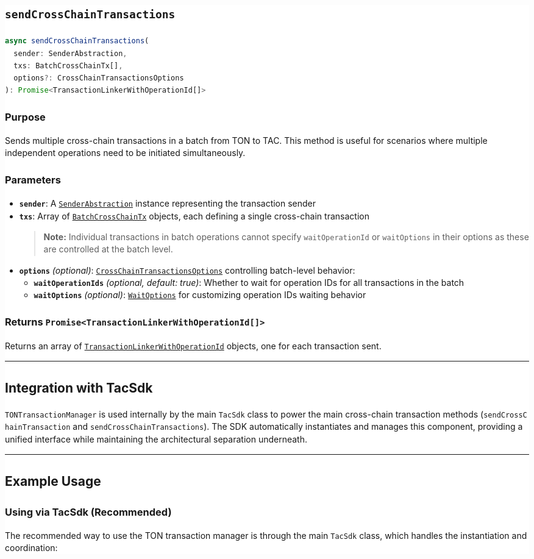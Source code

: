 ## `sendCrossChainTransactions`

```typescript
async sendCrossChainTransactions(
  sender: SenderAbstraction,
  txs: BatchCrossChainTx[],
  options?: CrossChainTransactionsOptions
): Promise<TransactionLinkerWithOperationId[]>
```

### **Purpose**

Sends multiple cross-chain transactions in a batch from TON to TAC. This method is useful for scenarios where multiple independent operations need to be initiated simultaneously.

### **Parameters**

- **`sender`**: A [`SenderAbstraction`](./sender.md) instance representing the transaction sender
- **`txs`**: Array of [`BatchCrossChainTx`](./../models/structs.md#batchcrosschaintx) objects, each defining a single cross-chain transaction
  > **Note:** Individual transactions in batch operations cannot specify `waitOperationId` or `waitOptions` in their options as these are controlled at the batch level.
- **`options`** *(optional)*: [`CrossChainTransactionsOptions`](./../models/structs.md#crosschaintransactionsoptions) controlling batch-level behavior:
  - **`waitOperationIds`** *(optional, default: true)*: Whether to wait for operation IDs for all transactions in the batch
  - **`waitOptions`** *(optional)*: [`WaitOptions`](./operation_tracker.md#waiting-for-results) for customizing operation IDs waiting behavior

### **Returns** `Promise<TransactionLinkerWithOperationId[]>`

Returns an array of [`TransactionLinkerWithOperationId`](./../models/structs.md#transactionlinkerwithoperationid-type) objects, one for each transaction sent.

---

## Integration with TacSdk

`TONTransactionManager` is used internally by the main `TacSdk` class to power the main cross-chain transaction methods (`sendCrossChainTransaction` and `sendCrossChainTransactions`). The SDK automatically instantiates and manages this component, providing a unified interface while maintaining the architectural separation underneath.

---

## Example Usage

### Using via TacSdk (Recommended)

The recommended way to use the TON transaction manager is through the main `TacSdk` class, which handles the instantiation and coordination:
